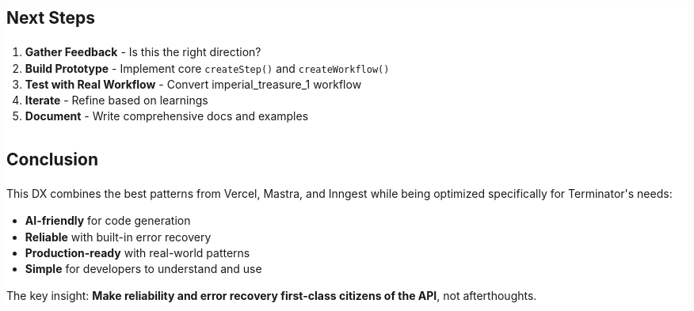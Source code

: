 ## Next Steps

1. **Gather Feedback** - Is this the right direction?
2. **Build Prototype** - Implement core `createStep()` and `createWorkflow()`
3. **Test with Real Workflow** - Convert imperial_treasure_1 workflow
4. **Iterate** - Refine based on learnings
5. **Document** - Write comprehensive docs and examples

## Conclusion

This DX combines the best patterns from Vercel, Mastra, and Inngest while being optimized specifically for Terminator's needs:

- **AI-friendly** for code generation
- **Reliable** with built-in error recovery
- **Production-ready** with real-world patterns
- **Simple** for developers to understand and use

The key insight: **Make reliability and error recovery first-class citizens of the API**, not afterthoughts.
